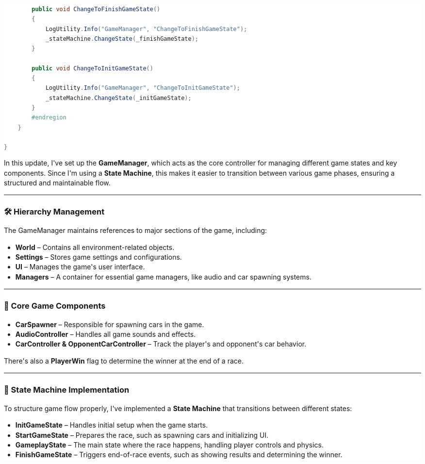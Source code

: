 ```csharp
        public void ChangeToFinishGameState()
        {
            LogUtility.Info("GameManager", "ChangeToFinishGameState");
            _stateMachine.ChangeState(_finishGameState);
        }

        public void ChangeToInitGameState()
        {
            LogUtility.Info("GameManager", "ChangeToInitGameState");
            _stateMachine.ChangeState(_initGameState);
        }
        #endregion
    }

}

```

In this update, I've set up the **GameManager**, which acts as the core controller for managing different game states and key components. Since I'm using a **State Machine**, this makes it easier to transition between various game phases, ensuring a structured and maintainable flow.

---

### **🛠 Hierarchy Management**

The GameManager maintains references to major sections of the game, including:

- **World** – Contains all environment-related objects.
- **Settings** – Stores game settings and configurations.
- **UI** – Manages the game's user interface.
- **Managers** – A container for essential game managers, like audio and car spawning systems.

---

### **🚗 Core Game Components**

- **CarSpawner** – Responsible for spawning cars in the game.
- **AudioController** – Handles all game sounds and effects.
- **CarController & OpponentCarController** – Track the player's and opponent's car behavior.

There's also a **PlayerWin** flag to determine the winner at the end of a race.

---

### **📜 State Machine Implementation**

To structure game flow properly, I've implemented a **State Machine** that transitions between different states:

- **InitGameState** – Handles initial setup when the game starts.
- **StartGameState** – Prepares the race, such as spawning cars and initializing UI.
- **GameplayState** – The main state where the race happens, handling player controls and physics.
- **FinishGameState** – Triggers end-of-race events, such as showing results and determining the winner.
